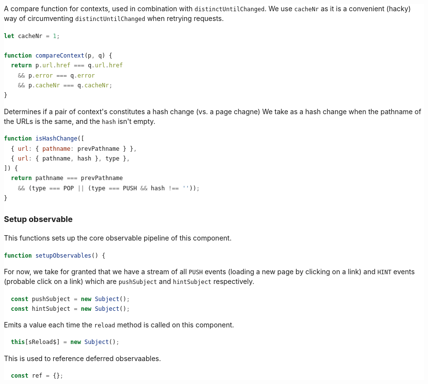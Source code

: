 A compare function for contexts, used in combination with `distinctUntilChanged`.
We use `cacheNr` as it is a convenient (hacky) way of circumventing
`distinctUntilChanged` when retrying requests.


```js
let cacheNr = 1;

function compareContext(p, q) {
  return p.url.href === q.url.href
    && p.error === q.error
    && p.cacheNr === q.cacheNr;
}
```

Determines if a pair of context's constitutes a hash change (vs. a page chagne)
We take as a hash change when the pathname of the URLs is the same,
and the `hash` isn't empty.


```js
function isHashChange([
  { url: { pathname: prevPathname } },
  { url: { pathname, hash }, type },
]) {
  return pathname === prevPathname
    && (type === POP || (type === PUSH && hash !== ''));
}
```

### Setup observable
This functions sets up the core observable pipeline of this component.


```js
function setupObservables() {
```

For now, we take for granted that we have a stream of all `PUSH` events (loading a new page by
clicking on a link) and `HINT` events (probable click on a link) which are `pushSubject` and
`hintSubject` respectively.


```js
  const pushSubject = new Subject();
  const hintSubject = new Subject();
```

Emits a value each time the `reload` method is called on this component.


```js
  this[sReload$] = new Subject();
```

This is used to reference deferred observaables.


```js
  const ref = {};
```


[rxjs]: https://github.com/ReactiveX/rxjs
[esmixins]: http://justinfagnani.com/2015/12/21/real-mixins-with-javascript-classes/
[modernizr]: https://modernizr.com/